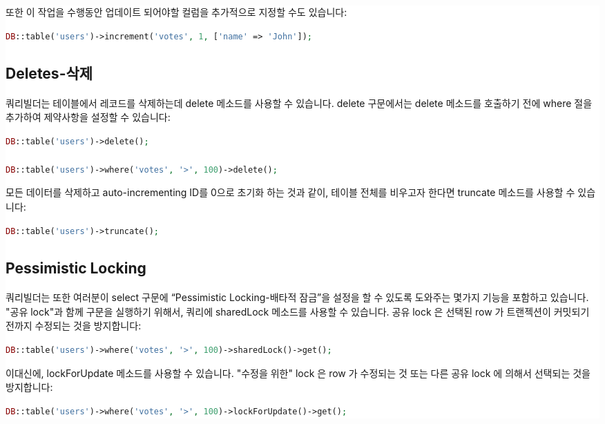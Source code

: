 또한 이 작업을 수행동안 업데이트 되어야할 컬럼을 추가적으로 지정할 수도 있습니다:

```php
DB::table('users')->increment('votes', 1, ['name' => 'John']);
```

## Deletes-삭제
쿼리빌더는 테이블에서 레코드를 삭제하는데 delete 메소드를 사용할 수 있습니다. delete 구문에서는 delete 메소드를 호출하기 전에 where 절을 추가하여 제약사항을 설정할 수 있습니다:

```php
DB::table('users')->delete();

DB::table('users')->where('votes', '>', 100)->delete();
```

모든 데이터를 삭제하고 auto-incrementing ID를 0으로 초기화 하는 것과 같이, 테이블 전체를 비우고자 한다면 truncate 메소드를 사용할 수 있습니다:

```php
DB::table('users')->truncate();
```

## Pessimistic Locking
쿼리빌더는 또한 여러분이 select 구문에 “Pessimistic Locking-배타적 잠금”을 설정을 할 수 있도록 도와주는 몇가지 기능을 포함하고 있습니다. "공유 lock"과 함께 구문을 실행하기 위해서, 쿼리에 sharedLock 메소드를 사용할 수 있습니다. 공유 lock 은 선택된 row 가 트랜젝션이 커밋되기 전까지 수정되는 것을 방지합니다:

```php
DB::table('users')->where('votes', '>', 100)->sharedLock()->get();
```

이대신에, lockForUpdate 메소드를 사용할 수 있습니다. "수정을 위한" lock 은 row 가 수정되는 것 또는 다른 공유 lock 에 의해서 선택되는 것을 방지합니다:

```php
DB::table('users')->where('votes', '>', 100)->lockForUpdate()->get();
```

